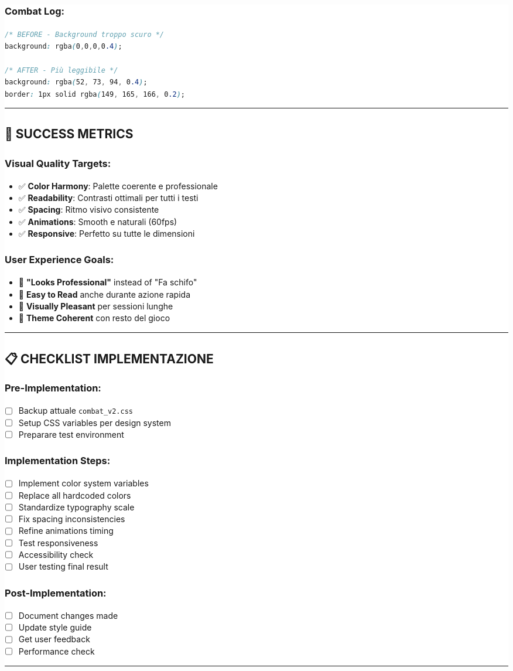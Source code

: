 ### **Combat Log:**
```css
/* BEFORE - Background troppo scuro */
background: rgba(0,0,0,0.4);

/* AFTER - Più leggibile */
background: rgba(52, 73, 94, 0.4);
border: 1px solid rgba(149, 165, 166, 0.2);
```

---

## 🎯 **SUCCESS METRICS**

### **Visual Quality Targets:**
- ✅ **Color Harmony**: Palette coerente e professionale
- ✅ **Readability**: Contrasti ottimali per tutti i testi
- ✅ **Spacing**: Ritmo visivo consistente
- ✅ **Animations**: Smooth e naturali (60fps)
- ✅ **Responsive**: Perfetto su tutte le dimensioni

### **User Experience Goals:**
- 🎯 **"Looks Professional"** instead of "Fa schifo"
- 🎯 **Easy to Read** anche durante azione rapida
- 🎯 **Visually Pleasant** per sessioni lunghe
- 🎯 **Theme Coherent** con resto del gioco

---

## 📋 **CHECKLIST IMPLEMENTAZIONE**

### **Pre-Implementation:**
- [ ] Backup attuale `combat_v2.css`
- [ ] Setup CSS variables per design system
- [ ] Preparare test environment

### **Implementation Steps:**
- [ ] Implement color system variables
- [ ] Replace all hardcoded colors
- [ ] Standardize typography scale
- [ ] Fix spacing inconsistencies
- [ ] Refine animations timing
- [ ] Test responsiveness
- [ ] Accessibility check
- [ ] User testing final result

### **Post-Implementation:**
- [ ] Document changes made
- [ ] Update style guide
- [ ] Get user feedback
- [ ] Performance check

---
